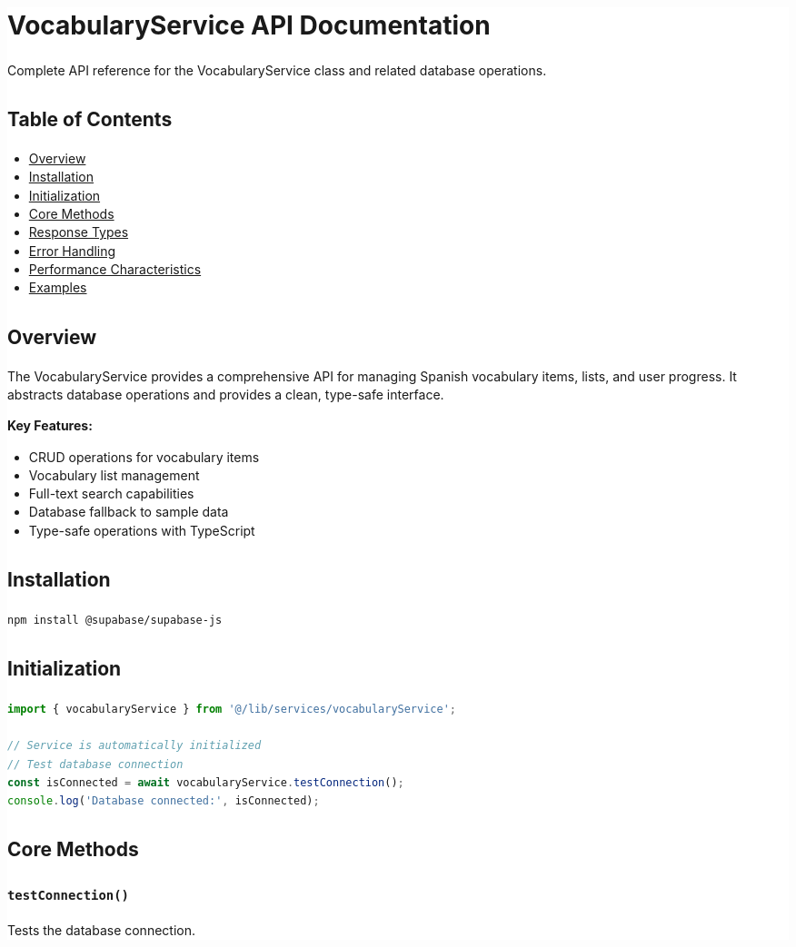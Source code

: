 # VocabularyService API Documentation

Complete API reference for the VocabularyService class and related database operations.

## Table of Contents

- [Overview](#overview)
- [Installation](#installation)
- [Initialization](#initialization)
- [Core Methods](#core-methods)
- [Response Types](#response-types)
- [Error Handling](#error-handling)
- [Performance Characteristics](#performance-characteristics)
- [Examples](#examples)

## Overview

The VocabularyService provides a comprehensive API for managing Spanish vocabulary items, lists, and user progress. It abstracts database operations and provides a clean, type-safe interface.

**Key Features:**
- CRUD operations for vocabulary items
- Vocabulary list management
- Full-text search capabilities
- Database fallback to sample data
- Type-safe operations with TypeScript

## Installation

```bash
npm install @supabase/supabase-js
```

## Initialization

```typescript
import { vocabularyService } from '@/lib/services/vocabularyService';

// Service is automatically initialized
// Test database connection
const isConnected = await vocabularyService.testConnection();
console.log('Database connected:', isConnected);
```

## Core Methods

### `testConnection()`

Tests the database connection.
